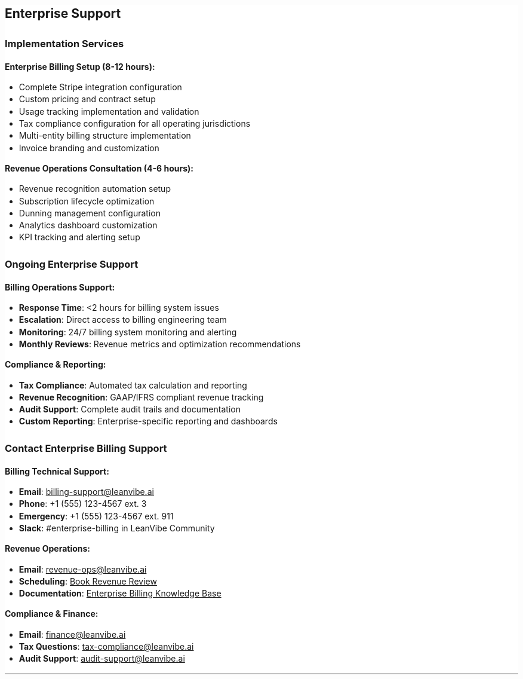 ## Enterprise Support

### Implementation Services

**Enterprise Billing Setup (8-12 hours):**
- Complete Stripe integration configuration
- Custom pricing and contract setup
- Usage tracking implementation and validation
- Tax compliance configuration for all operating jurisdictions
- Multi-entity billing structure implementation
- Invoice branding and customization

**Revenue Operations Consultation (4-6 hours):**
- Revenue recognition automation setup
- Subscription lifecycle optimization
- Dunning management configuration
- Analytics dashboard customization
- KPI tracking and alerting setup

### Ongoing Enterprise Support

**Billing Operations Support:**
- **Response Time**: <2 hours for billing system issues
- **Escalation**: Direct access to billing engineering team
- **Monitoring**: 24/7 billing system monitoring and alerting
- **Monthly Reviews**: Revenue metrics and optimization recommendations

**Compliance & Reporting:**
- **Tax Compliance**: Automated tax calculation and reporting
- **Revenue Recognition**: GAAP/IFRS compliant revenue tracking
- **Audit Support**: Complete audit trails and documentation
- **Custom Reporting**: Enterprise-specific reporting and dashboards

### Contact Enterprise Billing Support

**Billing Technical Support:**
- **Email**: billing-support@leanvibe.ai
- **Phone**: +1 (555) 123-4567 ext. 3
- **Emergency**: +1 (555) 123-4567 ext. 911
- **Slack**: #enterprise-billing in LeanVibe Community

**Revenue Operations:**
- **Email**: revenue-ops@leanvibe.ai
- **Scheduling**: [Book Revenue Review](https://calendly.com/leanvibe/revenue-review)
- **Documentation**: [Enterprise Billing Knowledge Base](https://docs.leanvibe.ai/enterprise/billing)

**Compliance & Finance:**
- **Email**: finance@leanvibe.ai  
- **Tax Questions**: tax-compliance@leanvibe.ai
- **Audit Support**: audit-support@leanvibe.ai

---
